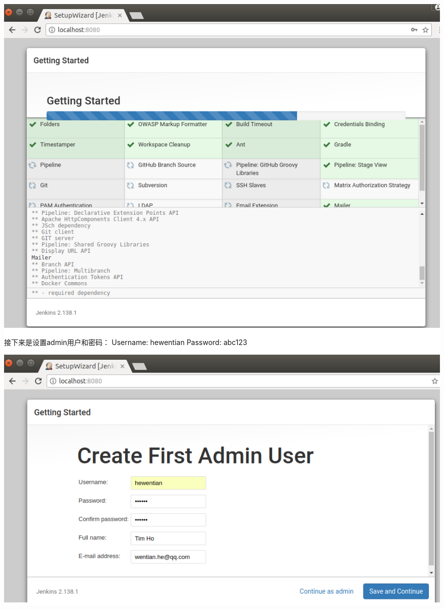 ![](/img/jenkins-3.png "jenkins安装插件界面")

接下来是设置admin用户和密码：
Username: hewentian
Password: abc123

![](/img/jenkins-4.png "jenkins设置admin用户")
